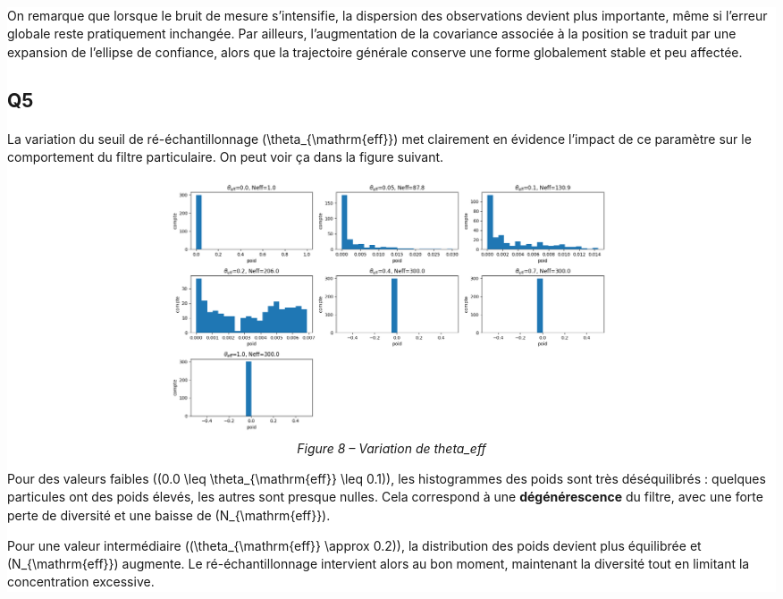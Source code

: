 On remarque que lorsque le bruit de mesure s’intensifie, la dispersion des observations devient plus importante, même si l’erreur globale reste pratiquement inchangée. Par ailleurs, l’augmentation de la covariance associée à la position se traduit par une expansion de l’ellipse de confiance, alors que la trajectoire générale conserve une forme globalement stable et peu affectée.


## Q5 

La variation du seuil de ré-échantillonnage (\theta_{\mathrm{eff}}) met clairement en évidence l’impact de ce paramètre sur le comportement du filtre particulaire. On peut voir ça dans la figure suivant.


<p align="center">
  <img src="Q5.png" alt="Histogramme" title="Variation de theta_eff" width="500">
  <br>
  <em>Figure 8 – Variation de theta_eff </em>
</p>


Pour des valeurs faibles ((0.0 \leq \theta_{\mathrm{eff}} \leq 0.1)), les histogrammes des poids sont très déséquilibrés : quelques particules ont des poids élevés, les autres sont presque nulles. Cela correspond à une **dégénérescence** du filtre, avec une forte perte de diversité et une baisse de (N_{\mathrm{eff}}).

Pour une valeur intermédiaire ((\theta_{\mathrm{eff}} \approx 0.2)), la distribution des poids devient plus équilibrée et (N_{\mathrm{eff}}) augmente. Le ré-échantillonnage intervient alors au bon moment, maintenant la diversité tout en limitant la concentration excessive.
